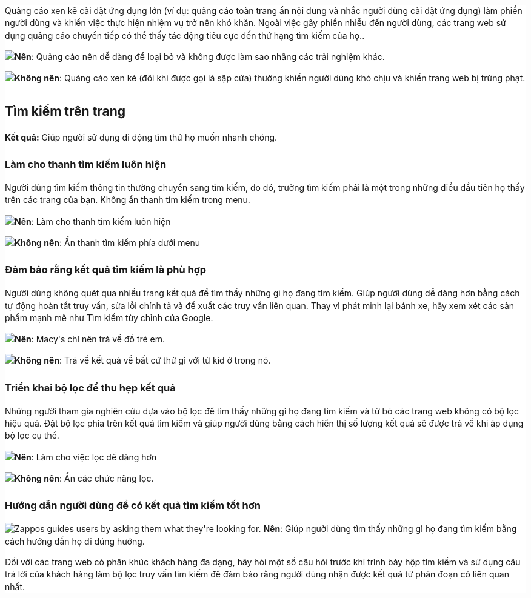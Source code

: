 Quảng cáo xen kẽ cài đặt ứng dụng lớn (ví dụ: quảng cáo toàn trang ẩn nội dung và nhắc người dùng cài đặt ứng dụng) làm phiền người dùng và khiến việc thực hiện nhiệm vụ trở nên khó khăn. Ngoài việc gây phiền nhiễu đến người dùng, các trang web sử dụng quảng cáo chuyển tiếp có thể thấy tác động tiêu cực đến thứ hạng tìm kiếm của họ..

![][9]**Nên**: Quảng cáo nên dễ dàng để loại bỏ và không được làm sao nhãng các trải nghiệm khác.

![][10]**Không nên**: Quảng cáo xen kẽ (đôi khi được gọi là sập cửa) thường khiến người dùng khó chịu và khiến trang web bị trừng phạt.

## Tìm kiếm trên trang

**Kết quả:** Giúp người sử dụng di động tìm thứ họ muốn nhanh chóng.

### Làm cho thanh tìm kiếm luôn hiện

Người dùng tìm kiếm thông tin thường chuyển sang tìm kiếm, do đó, trường tìm kiếm phải là một trong những điều đầu tiên họ thấy trên các trang của bạn. Không ẩn thanh tìm kiếm trong menu.

![][11]**Nên**: Làm cho thanh tìm kiếm luôn hiện

![][12]**Không nên**: Ẩn thanh tìm kiếm phía dưới menu

### Đảm bảo rằng kết quả tìm kiếm là phù hợp 
Người dùng không quét qua nhiều trang kết quả để tìm thấy những gì họ đang tìm kiếm. Giúp người dùng dễ dàng hơn bằng cách tự động hoàn tất truy vấn, sửa lỗi chính tả và đề xuất các truy vấn liên quan. Thay vì phát minh lại bánh xe, hãy xem xét các sản phẩm mạnh mẽ như Tìm kiếm tùy chỉnh của Google.

![][14]**Nên**: Macy's chỉ nên trả về đồ trẻ em.

![][15]**Không nên**: Trả về kết quả về bất cứ thứ gì với từ kid ở trong nó.

### Triển khai bộ lọc để thu hẹp kết quả

Những người tham gia nghiên cứu dựa vào bộ lọc để tìm thấy những gì họ đang tìm kiếm và từ bỏ các trang web không có bộ lọc hiệu quả. Đặt bộ lọc phía trên kết quả tìm kiếm và giúp người dùng bằng cách hiển thị số lượng kết quả sẽ được trả về khi áp dụng bộ lọc cụ thể.

![][17]**Nên**: Làm cho việc lọc dễ dàng hơn

![][18]**Không nên**: Ẩn các chức năng lọc.

### Hướng dẫn người dùng để có kết quả tìm kiếm tốt hơn

![Zappos guides users by asking them what they're looking for.][19]
**Nên**: Giúp người dùng tìm thấy những gì họ đang tìm kiếm bằng cách hướng dẫn họ đi đúng hướng.

Đối với các trang web có phân khúc khách hàng đa dạng, hãy hỏi một số câu hỏi trước khi trình bày hộp tìm kiếm và sử dụng câu trả lời của khách hàng làm bộ lọc truy vấn tìm kiếm để đảm bảo rằng người dùng nhận được kết quả từ phân đoạn có liên quan nhất.


[1]: https://developers.google.com/web/images/contributors/jennygove.jpg
[2]: https://www.google.com/think/multiscreen/whitepaper-sitedesign.html?utm_source=web-fundamentals&utm_term=chrome&utm_content=ux-landing&utm_campaign=web-fundamentals
[3]: https://developers.google.com/web/fundamentals/design-and-ux/responsive/
[4]: https://developers.google.com/web/fundamentals/design-and-ux/principles/images/hpnav-cta-good.png
[5]: https://developers.google.com/web/fundamentals/design-and-ux/principles/images/hpnav-cta-bad.png
[6]: https://developers.google.com/web/fundamentals/design-and-ux/principles/images/hpnav-menus-good.png
[7]: https://developers.google.com/web/fundamentals/design-and-ux/principles/images/hpnav-hp-good.png
[8]: https://webmasters.googleblog.com/2016/08/helping-users-easily-access-content-on.html
[9]: https://developers.google.com/web/fundamentals/design-and-ux/principles/images/hpnav-promo-good.png
[10]: https://developers.google.com/web/fundamentals/design-and-ux/principles/images/hpnav-promo-bad.png
[11]: https://developers.google.com/web/fundamentals/design-and-ux/principles/images/ss-search-good.jpg
[12]: https://developers.google.com/web/fundamentals/design-and-ux/principles/images/ss-search-bad.jpg
[13]: https://cse.google.com/cse/
[14]: https://developers.google.com/web/fundamentals/design-and-ux/principles/images/ss-relevant-good.png
[15]: https://developers.google.com/web/fundamentals/design-and-ux/principles/images/ss-relevant-bad.png
[16]: https://developers.google.com/custom-search/docs/structured_search
[17]: https://developers.google.com/web/fundamentals/design-and-ux/principles/images/ss-filters-good.jpg
[18]: https://developers.google.com/web/fundamentals/design-and-ux/principles/images/ss-filters-bad.jpg
[19]: https://developers.google.com/web/fundamentals/design-and-ux/principles/images/ss-guide-good.png
[20]: https://developers.google.com/web/fundamentals/design-and-ux/principles/images/cc-gates-good.png
[21]: https://developers.google.com/web/fundamentals/design-and-ux/principles/images/cc-gates-bad.png
[22]: https://developers.google.com/web/fundamentals/design-and-ux/principles/images/cc-purchase-guest-good.png
[23]: https://developers.google.com/web/fundamentals/design-and-ux/input/forms/#label-and-name-inputs-properly
[24]: https://developers.google.com/web/fundamentals/native-hardware/click-to-call/
[25]: https://developers.google.com/web/fundamentals/design-and-ux/principles/images/cc-other-device-good.png
[26]: https://developers.google.com/web/fundamentals/discovery-and-monetization/social-discovery/
[27]: https://developers.google.com/web/fundamentals/design-and-ux/input/forms/choose-the-best-input-type
[28]: https://developers.google.com/web/fundamentals/design-and-ux/input/forms/choose-the-best-input-type#offer-suggestions-during-input-with-datalist
[29]: https://developers.google.com/web/fundamentals/design-and-ux/principles/images/forms-calendar-good.png
[30]: https://developers.google.com/web/fundamentals/design-and-ux/principles/images/forms-multipart-good.png
[31]: https://developers.google.com/web/fundamentals/design-and-ux/input/forms/#label-and-name-inputs-properly#use-metadata-to-enable-auto-complete
[32]: https://developers.google.com/web/fundamentals/design-and-ux/input/forms/use-request-auto-complete
[33]: https://developers.google.com/web/fundamentals/design-and-ux/responsive/#use-css-media-queries-for-responsiveness
[34]: https://developers.google.com/web/fundamentals/design-and-ux/responsive/#set-the-viewport
[35]: https://search.google.com/test/mobile-friendly
[36]: https://developers.google.com/web/fundamentals/design-and-ux/principles/images/sw-make-images-expandable-good.png
[37]: https://developers.google.com/web/fundamentals/design-and-ux/responsive/images#make-product-images-expandable
[38]: https://developers.google.com/web/fundamentals/design-and-ux/principles/images/us-orientation.jpg
[39]: https://developers.google.com/web/fundamentals/design-and-ux/principles/images/sw-single-browser-good.png
[40]: https://developers.google.com/web/fundamentals/native-hardware/user-location/
[41]: https://developers.google.com/web/fundamentals/design-and-ux/principles/images/sw-navigation-good.png
[42]: https://developers.google.com/web/fundamentals/design-and-ux/principles/images/sw-navigation-bad.png